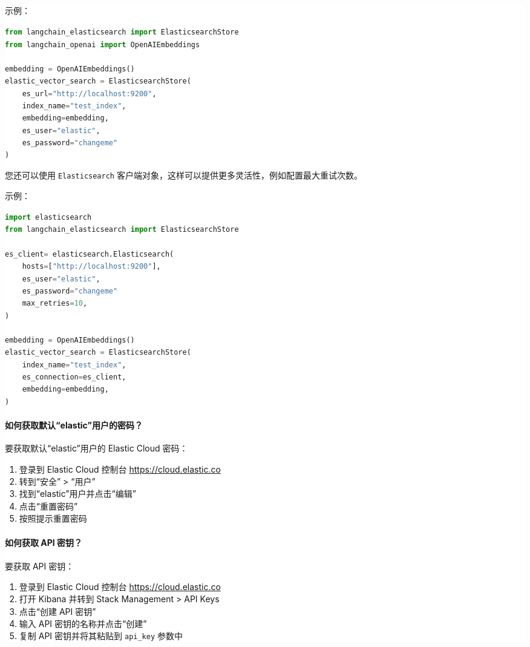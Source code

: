 示例：
```python
from langchain_elasticsearch import ElasticsearchStore
from langchain_openai import OpenAIEmbeddings

embedding = OpenAIEmbeddings()
elastic_vector_search = ElasticsearchStore(
    es_url="http://localhost:9200",
    index_name="test_index",
    embedding=embedding,
    es_user="elastic",
    es_password="changeme"
)
```

您还可以使用 `Elasticsearch` 客户端对象，这样可以提供更多灵活性，例如配置最大重试次数。

示例：
```python
import elasticsearch
from langchain_elasticsearch import ElasticsearchStore

es_client= elasticsearch.Elasticsearch(
    hosts=["http://localhost:9200"],
    es_user="elastic",
    es_password="changeme"
    max_retries=10,
)

embedding = OpenAIEmbeddings()
elastic_vector_search = ElasticsearchStore(
    index_name="test_index",
    es_connection=es_client,
    embedding=embedding,
)
```

#### 如何获取默认“elastic”用户的密码？

要获取默认“elastic”用户的 Elastic Cloud 密码：
1. 登录到 Elastic Cloud 控制台 https://cloud.elastic.co
2. 转到“安全” > “用户”
3. 找到“elastic”用户并点击“编辑”
4. 点击“重置密码”
5. 按照提示重置密码

#### 如何获取 API 密钥？

要获取 API 密钥：
1. 登录到 Elastic Cloud 控制台 https://cloud.elastic.co
2. 打开 Kibana 并转到 Stack Management > API Keys
3. 点击“创建 API 密钥”
4. 输入 API 密钥的名称并点击“创建”
5. 复制 API 密钥并将其粘贴到 `api_key` 参数中
